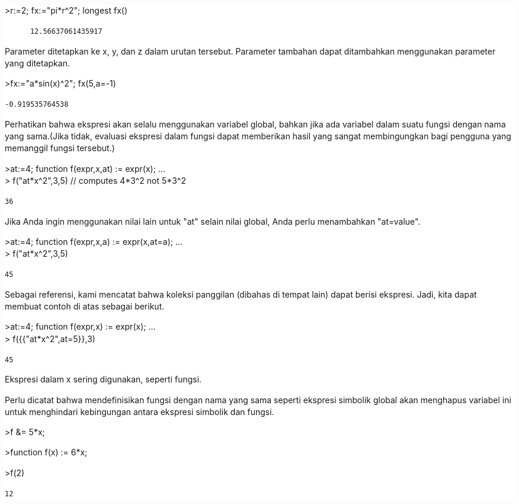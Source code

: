 
\>r:=2; fx:="pi\*r^2"; longest fx()


          12.56637061435917 

Parameter ditetapkan ke x, y, dan z dalam urutan tersebut. Parameter
tambahan dapat ditambahkan menggunakan parameter yang ditetapkan.


\>fx:="a\*sin(x)^2"; fx(5,a=-1)


    -0.919535764538

Perhatikan bahwa ekspresi akan selalu menggunakan variabel global,
bahkan jika ada variabel dalam suatu fungsi dengan nama yang
sama.(Jika tidak, evaluasi ekspresi dalam fungsi dapat memberikan
hasil yang sangat membingungkan bagi pengguna yang memanggil fungsi
tersebut.)


\>at:=4; function f(expr,x,at) := expr(x); ...  
\>   f("at\*x^2",3,5) // computes 4\*3^2 not 5\*3^2


    36

Jika Anda ingin menggunakan nilai lain untuk "at" selain nilai global,
Anda perlu menambahkan "at=value".


\>at:=4; function f(expr,x,a) := expr(x,at=a); ...  
\>   f("at\*x^2",3,5)


    45

Sebagai referensi, kami mencatat bahwa koleksi panggilan (dibahas di
tempat lain) dapat berisi ekspresi. Jadi, kita dapat membuat contoh di
atas sebagai berikut.


\>at:=4; function f(expr,x) := expr(x); ...  
\>   f({{"at\*x^2",at=5}},3)


    45

Ekspresi dalam x sering digunakan, seperti fungsi.


Perlu dicatat bahwa mendefinisikan fungsi dengan nama yang sama
seperti ekspresi simbolik global akan menghapus variabel ini untuk
menghindari kebingungan antara ekspresi simbolik dan fungsi.


\>f &= 5\*x;

\>function f(x) := 6\*x;

\>f(2)


    12
